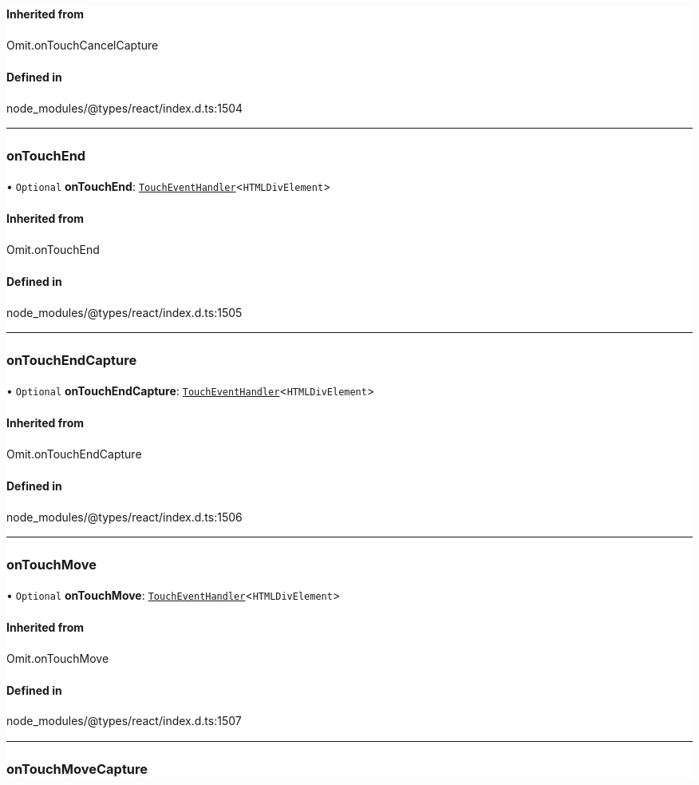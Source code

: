 #### Inherited from

Omit.onTouchCancelCapture

#### Defined in

node_modules/@types/react/index.d.ts:1504

___

### onTouchEnd

• `Optional` **onTouchEnd**: [`TouchEventHandler`](../modules/components_Container._internal_.md#toucheventhandler)<`HTMLDivElement`\>

#### Inherited from

Omit.onTouchEnd

#### Defined in

node_modules/@types/react/index.d.ts:1505

___

### onTouchEndCapture

• `Optional` **onTouchEndCapture**: [`TouchEventHandler`](../modules/components_Container._internal_.md#toucheventhandler)<`HTMLDivElement`\>

#### Inherited from

Omit.onTouchEndCapture

#### Defined in

node_modules/@types/react/index.d.ts:1506

___

### onTouchMove

• `Optional` **onTouchMove**: [`TouchEventHandler`](../modules/components_Container._internal_.md#toucheventhandler)<`HTMLDivElement`\>

#### Inherited from

Omit.onTouchMove

#### Defined in

node_modules/@types/react/index.d.ts:1507

___

### onTouchMoveCapture
